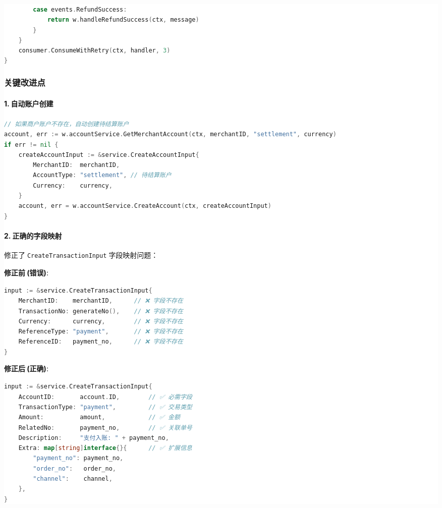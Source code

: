 ```go
        case events.RefundSuccess:
            return w.handleRefundSuccess(ctx, message)
        }
    }
    consumer.ConsumeWithRetry(ctx, handler, 3)
}
```

### 关键改进点

#### 1. 自动账户创建

```go
// 如果商户账户不存在，自动创建待结算账户
account, err := w.accountService.GetMerchantAccount(ctx, merchantID, "settlement", currency)
if err != nil {
    createAccountInput := &service.CreateAccountInput{
        MerchantID:  merchantID,
        AccountType: "settlement", // 待结算账户
        Currency:    currency,
    }
    account, err = w.accountService.CreateAccount(ctx, createAccountInput)
}
```

#### 2. 正确的字段映射

修正了 `CreateTransactionInput` 字段映射问题：

**修正前 (错误)**:
```go
input := &service.CreateTransactionInput{
    MerchantID:    merchantID,      // ❌ 字段不存在
    TransactionNo: generateNo(),    // ❌ 字段不存在
    Currency:      currency,        // ❌ 字段不存在
    ReferenceType: "payment",       // ❌ 字段不存在
    ReferenceID:   payment_no,      // ❌ 字段不存在
}
```

**修正后 (正确)**:
```go
input := &service.CreateTransactionInput{
    AccountID:       account.ID,        // ✅ 必需字段
    TransactionType: "payment",         // ✅ 交易类型
    Amount:          amount,            // ✅ 金额
    RelatedNo:       payment_no,        // ✅ 关联单号
    Description:     "支付入账: " + payment_no,
    Extra: map[string]interface{}{      // ✅ 扩展信息
        "payment_no": payment_no,
        "order_no":   order_no,
        "channel":    channel,
    },
}
```
